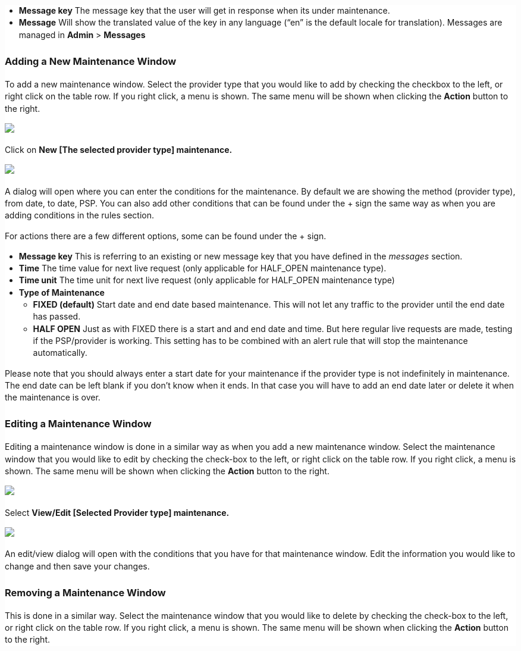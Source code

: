 * **Message key** The message key that the user will get in response when its under maintenance.
* **Message** Will show the translated value of the key in any language (“en” is the default locale for translation). Messages are managed in **Admin** > **Messages**

### Adding a New Maintenance Window
To add a new maintenance window. Select the provider type that you would like to add by checking the checkbox to the left, or right click on the table row.  If you right click, a menu is shown. The same menu will be shown when clicking the **Action** button to the right.

![](/img/settingsandadmin/AdminMaintenance/2.png)

Click on **New [The selected provider type] maintenance.**

![](/img/settingsandadmin/AdminMaintenance/3.png)

A dialog will open where you can enter the conditions for the maintenance. By default we are showing the method (provider type), from date, to date, PSP. You can also add other conditions that can be found under the + sign the same way as when you are adding conditions in the rules section.

For actions there are a few different options, some can be found under the + sign.

* **Message key** This is referring to an existing or new message key that you have defined in the *messages* section.
* **Time** The time value for next live request (only applicable for HALF_OPEN maintenance type).
* **Time unit** The time unit for next live request (only applicable for HALF_OPEN maintenance type)
* **Type of Maintenance**
	* **FIXED (default)** Start date and end date based maintenance. This will not let any traffic to the provider until the end date has passed.
	* **HALF OPEN** Just as with FIXED there is a start and and end date and time. But here regular live requests are made, testing if the PSP/provider is working. This setting has to be combined with an alert rule that will stop the maintenance automatically.

Please note that you should always enter a start date for your maintenance if the provider type is not indefinitely in maintenance. The end date can be left blank if you don’t know when it ends. In that case you will have to add an end date later or delete it when the maintenance is over.

### Editing a Maintenance Window
Editing a maintenance window is done in a similar way as when you add a new maintenance window. Select the maintenance window that you would like to edit by checking the check-box to the left, or right click on the table row. If you right click, a menu is shown. The same menu will be shown when clicking the **Action** button to the right.

![](/img/settingsandadmin/AdminMaintenance/4.png)

Select **View/Edit [Selected Provider type] maintenance.**

![](/img/settingsandadmin/AdminMaintenance/5.png)

An edit/view dialog will open with the conditions that you have for that maintenance window. Edit the information you would like to change and then save your changes.

### Removing a Maintenance Window
This is done in a similar way. Select the maintenance window that you would like to delete by checking the check-box to the left, or right click on the table row. If you right click, a menu is shown. The same menu will be shown when clicking the **Action** button to the right.
